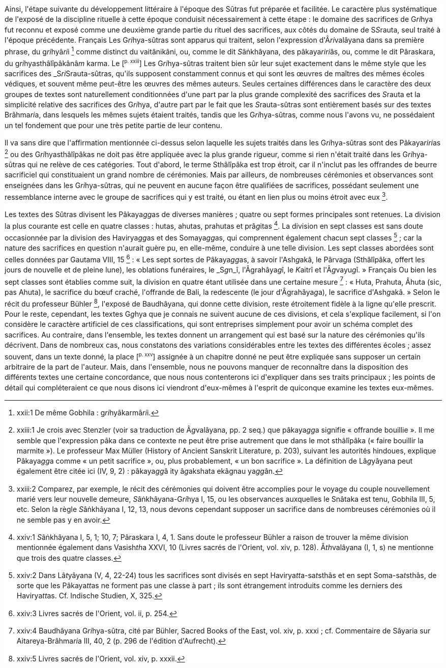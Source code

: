 Ainsi, l'étape suivante du développement littéraire à l'époque des Sûtras fut préparée et facilitée. Le caractère plus systématique de l'exposé de la discipline rituelle à cette époque conduisit nécessairement à cette étape : le domaine des sacrifices de G<i>ri</i>hya fut reconnu et exposé comme une deuxième grande partie du rituel des sacrifices, aux côtés du domaine de S<i>S</i>rauta, seul traité à l'époque précédente. Français Les G<i>ri</i>hya-sûtras sont apparus qui traitent, selon l'expression d'Â<i>ri</i>valâyana dans sa première phrase, du g<i>ri</i>hyâ<i>ri</i>i [^37] comme distinct du vaitânikâni, ou, comme le dit <i>S</i>âṅkhâyana, des pâkaya<i>ri</i><i>ri</i>âs, ou, comme le dit Pâraskara, du g<i>ri</i>hyasthâlîpâkânâ<i>m</i> karma. Le <span id="pxxiii">[<sup><small>p. xxiii</small></sup>]</span> Les G<i>ri</i>hya-sûtras traitent bien sûr leur sujet exactement dans le même style que les sacrifices des _S<i>ri</i>Srauta-sûtras, qu'ils supposent constamment connus et qui sont les œuvres de maîtres des mêmes écoles védiques, et souvent même peut-être les œuvres des mêmes auteurs. Seules certaines différences dans le caractère des deux groupes de textes sont naturellement conditionnées d'une part par la plus grande complexité des sacrifices des <i>S</i>rauta et la simplicité relative des sacrifices des G<i>ri</i>hya, d'autre part par le fait que les <i>S</i>rauta-sûtras sont entièrement basés sur des textes Brâhma<i>ri</i>a, dans lesquels les mêmes sujets étaient traités, tandis que les G<i>ri</i>hya-sûtras, comme nous l'avons vu, ne possédaient un tel fondement que pour une très petite partie de leur contenu.

Il va sans dire que l'affirmation mentionnée ci-dessus selon laquelle les sujets traités dans les G<i>ri</i>hya-sûtras sont des Pâkaya<i>ri</i><i>ri</i>as [^38] ou des G<i>ri</i>hyasthâlîpâkas ne doit pas être appliquée avec la plus grande rigueur, comme si rien n'était traité dans les G<i>ri</i>hya-sûtras qui ne relève de ces catégories. Tout d'abord, le terme Sthâlîpâka est trop étroit, car il n'inclut pas les offrandes de beurre sacrificiel qui constituaient un grand nombre de cérémonies. Mais par ailleurs, de nombreuses cérémonies et observances sont enseignées dans les G<i>ri</i>hya-sûtras, qui ne peuvent en aucune façon être qualifiées de sacrifices, possédant seulement une ressemblance interne avec le groupe de sacrifices qui y est traité, ou étant en lien plus ou moins étroit avec eux [^39].

Les textes des Sûtras divisent les Pâkaya<i>g</i><i>g</i>as de diverses manières ; quatre ou sept formes principales sont retenues. La division la plus courante est celle en quatre classes : hutas, ahutas, prahutas et prâ<i>g</i>itas [^40]. La division en sept classes est sans doute occasionnée par la division des Havirya<i>g</i><i>g</i>as et des Somaya<i>g</i><i>g</i>as, qui comprennent également chacun sept classes [^41] ; car la nature des sacrifices en question n'aurait guère pu, en elle-même, conduire à une telle division. Les sept classes abordées sont celles données par Gautama VIII, 15 [^42] : « Les sept sortes de Pâkaya<i>g</i><i>g</i>as, à savoir l'Ash<i>g</i>akâ, le Pârva<i>g</i>a (Sthâlîpâka, offert les jours de nouvelle et de pleine lune), les oblations funéraires, le _S<i>g</i>n_î, l'Âgrahâya<i>g</i>î, le <i>K</i>aitrî et l'Â<i>g</i>vayu<i>g</i>î. » Français Ou bien les sept classes sont établies comme suit, la division en quatre étant utilisée dans une certaine mesure [^43] : « Huta, Prahuta, Âhuta (sic, pas Ahuta), le sacrifice du bœuf craché, l'offrande de Bali, la redescente (le jour d'Âgrahâya<i>g</i>a), le sacrifice d'Ash<i>g</i>akâ. » Selon le récit du professeur Bühler [^44], l'exposé de Baudhâyana, qui donne cette division, reste étroitement fidèle à la ligne qu'elle prescrit. Pour le reste, cependant, les textes G<i>g</i>hya que je connais ne suivent aucune de ces divisions, et cela s'explique facilement, si l'on considère le caractère artificiel de ces classifications, qui sont entreprises simplement pour avoir un schéma complet des sacrifices. Au contraire, dans l'ensemble, les textes donnent un arrangement qui est basé sur la nature des cérémonies qu'ils décrivent. Dans de nombreux cas, nous constatons des variations considérables entre les textes des différentes écoles ; assez souvent, dans un texte donné, la place <span id="pxxv">[<sup><small>p. xxv</small></sup>]</span> assignée à un chapitre donné ne peut être expliquée sans supposer un certain arbitraire de la part de l'auteur. Mais, dans l'ensemble, nous ne pouvons manquer de reconnaître dans la disposition des différents textes une certaine concordance, que nous nous contenterons ici d'expliquer dans ses traits principaux ; les points de détail qui compléteraient ce que nous disons ici viendront d'eux-mêmes à l'esprit de quiconque examine les textes eux-mêmes.


[^0]: x:1 Il est douteux qu'à l'époque du <i>Ri</i>g-veda</i>, la coutume fût établie pour le sacrificateur de maintenir constamment allumé un feu sacré G<i>ri</i>hya en plus des trois feux <i>S</i>rauta. À ma connaissance, le feu G<i>ri</i>hya n'est pas expressément mentionné dans le <i>Ri</i>g-veda ; mais cela ne prouve pas qu'il n'était pas encore utilisé à cette époque. Parmi les feux <i>S</i>rauta, le gârhapatya est le seul mentionné, bien que tous les trois fussent connus sans l'ombre d'un doute. (Ludwig, <i>Ri</i>g-veda, vol. iii, p. 355 ; dans certains passages cités, le mot gârhapatya ne désigne pas le feu gâ hapatya.)
[^1]: x:2 <i>Ri</i>g-veda X, 85. Il est clair que ce que nous avons ici n'est pas un hymne destiné à être récité en une seule fois, mais que, comme dans un certain nombre d'autres cas dans le <i>Ri</i>g-veda, les versets individuels ou les groupes de versets devaient être utilisés à différents moments dans l'accomplissement d'un rite (ou, dans d'autres cas, dans le récit d'une histoire). Comparez mon article, « Âkhyâna-Hymnen im <i>Ri</i>g-veda », Zeitschrift der Deutschen Morgenländischen Gesellschaft, vol. xxxix, p. 83. — De nombreux versets du <i>Ri</i>g-veda X, 85 apparaissent à nouveau dans le quatorzième livre de l'Atharva-veda.
[^2]: xi:1 <i>Ri</i>g-veda X, 14-16, et plusieurs autres hymnes du dixième livre. Comparer la note à Â<i>ri</i>valâyana-G<i>ri</i>hya IV, 4. 6.
[^3]: xi:2 Comparez mon Hymnen des <i>Ri</i>g-veda, vol. i (Prolégomènes), pp. 265 seq.
[^4]: xi:3 Comparez le récit du développement historique de certains mètres védiques que j'ai donné dans mon article, « Das altindische Âkhyâna », Zeitschrift der Deutschen Morgenländischen Gesellschaft, vol. xxxvii, et mes Hymnes du Rig-veda, vol. i, pp. 26 et suiv.
[^5]: xi:4 Le Trish<i>t</i>ubh et le <i>G</i>agatî offrent un matériel de recherche beaucoup moins prometteur, car, autant qu'on puisse le constater maintenant, les écarts par rapport à l'ancien type commencent à une période plus tardive que dans le cas de l'Anush<i>t</i>ubh.
[^6]: xi:5 Comparez l'introduction de Max Müller à sa traduction anglaise du Rig-veda, vol. i, pp. cxiv seq.
[^7]: xi:6 Pour démontrer cela, j'ai donné dans mon dernier article cité, p. 62, des statistiques concernant les deux hymnes, <i>Ri</i>g-veda I, 10 et VIII, 8 ; dans le premier, la terminaison iambique du premier pâda apparaît dans vingt cas sur vingt-quatre, dans le second dans quarante-deux cas sur quarante-six.
[^8]: xii:1 Comparez les statistiques sur la fréquence des différentes formes métriques à la fin du premier pâda, p. 63 de mon article cité ci-dessus, et Hymnen des <i>Ri</i>g-veda, vol. i, p. 28. J'ai essayé dans le même article, p. 65 seq., de faire paraître probable qu'il s'agissait du stade de prosodie prévalant pendant le gouvernement des deux rois Kuru Parikshit et _G<i>aname</i>g_aya.
[^9]: xiii:1 Par exemple, dans les versets qui apparaissent dans l'histoire bien connue de Suna<i>h</i><i>h</i>epa (Aitareya-Brâhma<i>h</i>a VII, 13 seq.).
[^10]: xiii:2 Â<i>ri</i>valâyana-G<i>ri</i>hya I, 15, 2.
[^11]: xiii:3 Mantra-Brâhma<i>n</i>a I, 5, 9; cf. Gobhila-G<i>n</i>hya II, 7, 21.
[^12]: xiv:1 Â<i>ri</i>valâyana-G<i>ri</i>hya I, 21, 1. Dans Pâraskara et dans le Mantra-Brâhma<i>ri</i>a, seul le premier hémistiche a la forme Anush<i>ri</i>ubh.
[^13]: xiv:2 Aitareya-Brâhma<i>n</i>a VIII, 10, 9 : etya g<i>n</i>hân pa<i>nd</i>âd g<i>n</i>hyasyâgner upavish<i>n</i>âyânvârabdhâya p. xv _ri<i>n</i>h<i>n</i>m<i>n</i>k<i>n</i>ri<i>n</i>g<i>n</i>h<i>n</i>m<i>n</i>g_uhoti, &c.
[^14]: xv:1 Certains des endroits où le dictionnaire de Saint-Pétersbourg voit des noms du feu G<i>ri</i>hya dans les textes de Brâhma<i>ri</i>a sont erronés ou douteux. Taittirîya Sa<i>ri</i>hitâ V, 5, 9, 2, il ne faut pas lire g<i>ri</i>hya mais gahya. Aupâsana, <i>S</i>atapatha Brâhma<i>ri</i>a XII, 3, 5, 5, ne semble pas faire référence à un feu sacrificiel. Suivant l'identité d'aupâsana et de sabhya maintenue dans le dictionnaire sous le titre aupâsana, on pourrait être tenté, dans un passage comme Satapatha Brâhmaaria II, 3, 2, 3, de rapporter les mots ya esha sabhâyâm agnih au feu domestique. Or, il s'agit en réalité d'un feu différent (Kâtyâyana-Srauta-sûtra IV, 9, 20).
[^15]: xv:2 <i>S</i>âṅkhâyana I, 1, 1: pâkaya<i>g</i>g</i>ân vyâkhyâsyâma_h_; I, 5, 1 =Pâraskara I, 4, 1: _k<i>g</i>h<i>g</i>g_<i>g</i>â hutoऽhuta_h<i>g</i>h<i>g</i>s_ita iti.
[^16]: xv:3 I, 4, 2, 10 : sarvân ya<i>g</i><i>g</i>ân . . . vous _k<i>g</i>g_<i>g</i>â vous <i>k</i>etare.
[^17]: xv:4 I, 7, 1, 3 : sarve<i>n</i>a vai ya<i>nd</i>ena devâ_h<i>n</i>m_ lokam âyan, pâkaya<i>et</i>ena Manur a<i>n</i>râmyat, &c.
[^18]: xv:5 I, 8, 1, 6 seq. La traduction est celle du Prof. Max Müller (L'Inde, que peut-elle nous apprendre ? p. 135 seq.).
[^19]: xvi:1 Il est vrai que, autant que je sache, des passages affirmant expressément cela à propos des Purûravas n'ont pas encore été signalés dans les textes du Brâhma<i>n</i>a ; mais les mots dans <i>S</i>atapatha Brâhma<i>n</i>a XI, 5, 1, 14-17, et même dans <i>Ri</i>g-veda X, 95, 18 sont en lien étroit avec cette caractéristique importante des Purûravas dans les textes ultérieurs.
[^20]: xvi:2 <i>S</i>âṅkhâyana I, 10, 5.
[^21]: xvi:3 II, 3, 1, 21.
[^22]: xvi:4 XIV, 9, 4, 18 = B<i>ri</i>hadâra<i>ri</i>yaka VI, 4, 19 (Livres sacrés de l'Orient, vol. xv, p. 220). Cf. G<i>ri</i>hya-sa<i>ri</i>graha I, 114 pour l'expression sthâlîpâkâv<i>ri</i>tâ qui est ici utilisée, et qui a une valeur technique dans la littérature G<i>ri</i>hya.
[^23]: xvii:1 Voir G<i>rihya-sa<i>ri</i>graha I, 111. 112.
[^24]: xvii:2 Le G<i>ri</i>hya-sûtra de Baudhâyana est appelé Smârta-sûtra dans le manuscrit le plus connu de cet ouvrage (Sacred Books of the East, vol. xiv, p. xxx).
[^25]: xviii:1 Max Müller, Histoire de la littérature sanskrite ancienne, pp. 94-96.
[^26]: xviii:2 <i>S</i>atapatha Brâhma<i>n</i>a XI, 5, 4.
[^27]: xviii:3 Max Müller, Histoire de la littérature sanskrite ancienne, p. 359.
[^28]: xix:1 C'est aussi ainsi que Sâya<i>n</i>a comprend la chose ; il fait la remarque suivante : ta_m<i>n</i>n_e nirûpyante.
[^29]: xix:2 Cf. ci-dessus, [p. xiv](#pxiv) ; ci-dessous, [p. xxxv](#pxxxv).
[^30]: xix:3 Sect. 12 du chapitre cité.
[^31]: xix:4 'L'enseignant devient enceinte en posant sa main droite (sur l'élève pour l'Upanayana) ; le troisième jour, il (c'est-à-dire l'élève) naît en tant que Brâhma<i>n</i>a avec le Sâvitrî (qui lui est répété ce jour-là).'
[^32]: xix:5 Il est peu probable que des vers de ce genre soient tirés de textes métriques plus complets et plus cohérents.
[^33]: xix:6 Cf. sur ce point ci-dessous, [p. xxxv](#pxxxv).
[^34]: xx:1 <i>S</i>atapatha Brâhma<i>n</i>a XI, 5, 6, 1.
[^35]: xxi:1 <i>S</i>atapatha Brâhma<i>n</i>a XIV, 9, 4, 17 = B<i>n</i>had Âra<i>n</i>yaka VI, 4, 18 (Livres sacrés de l'Orient, vol. xv, p. 219 seq.).
[^36]: xxi:2 Cf. les notes du Prof. Max Müller sur le passage cité du B<i>ri</i>had Âra<i>ri</i>yaka. Je dois mentionner à ce propos un point abordé par le Prof. Müller, loc. cit. p. 222, note 1, à savoir que l'Â<i>ri</i>valâyana, G<i>ri</i>hya I, 13, 1, appelle expressément « l'Upanishad » le texte dans lequel le Pu<i>ri</i>savana et les cérémonies similaires sont traités. Il est probable que l'Upanishad qu'avait à l'esprit l'Â<i>ri</i>valâyana traitait ces rites non pas comme un devoir auquel tous étaient tenus, mais comme un secret qui assurait la réalisation de certains souhaits. Cela découle du caractère des Upanishads, qui ne faisaient pas partie du cours védique que tous devaient étudier, mais contenaient plutôt une doctrine secrète destinée à quelques-uns.
[^37]: xxii:1 De même Gobhila : g<i>ri</i>hyâkarmâ<i>ri</i>i.
[^38]: xxiii:1 Je crois avec Stenzler (voir sa traduction de Â<i>g</i>valâyana, pp. 2 seq.) que pâkaya<i>g</i><i>g</i>a signifie « offrande bouillie ». Il me semble que l'expression pâka dans ce contexte ne peut être prise autrement que dans le mot sthâlîpâka (« faire bouillir la marmite »). Le professeur Max Müller (History of Ancient Sanskrit Literature, p. 203), suivant les autorités hindoues, explique Pâkaya<i>g</i><i>g</i>a comme « un petit sacrifice », ou, plus probablement, « un bon sacrifice ». La définition de Lâ<i>g</i>yâyana peut également être citée ici (IV, 9, 2) : pâkaya<i>g</i><i>g</i>â ity â<i>g</i>akshata ekâgnau ya<i>g</i><i>g</i>ân.
[^39]: xxiii:2 Comparez, par exemple, le récit des cérémonies qui doivent être accomplies pour le voyage du couple nouvellement marié vers leur nouvelle demeure, <i>S</i>âṅkhâyana-G<i>ri</i>hya I, 15, ou les observances auxquelles le Snâtaka est tenu, Gobhila III, 5, etc. Selon la règle <i>S</i>âṅkhâyana I, 12, 13, nous devons cependant supposer un sacrifice dans de nombreuses cérémonies où il ne semble pas y en avoir.
[^40]: xxiv:1 <i>S</i>âṅkhâyana I, 5, 1; 10, 7; Pâraskara I, 4, 1. Sans doute le professeur Bühler a raison de trouver la même division mentionnée également dans Vasish<i>th</i>a XXVI, 10 (Livres sacrés de l'Orient, vol. xiv, p. 128). Â<i>th</i>valâyana (I, 1, s) ne mentionne que trois des quatre classes.
[^41]: xxiv:2 Dans Lâ<i>t</i>yâyana (V, 4, 22-24) tous les sacrifices sont divisés en sept Havirya<i>t</i><i>t</i>a-sa<i>t</i>sthâs et en sept Soma-sa<i>t</i>sthâs, de sorte que les Pâkaya<i>t</i><i>t</i>as ne forment pas une classe à part ; ils sont étrangement introduits comme les derniers des Havirya<i>t</i><i>t</i>as. Cf. Indische Studien, X, 325.
[^42]: xxiv:3 Livres sacrés de l'Orient, vol. ii, p. 254.
[^43]: xxiv:4 Baudhâyana G<i>ri</i>hya-sûtra, cité par Bühler, Sacred Books of the East, vol. xiv, p. xxxi ; cf. Commentaire de Sâyaria sur Aitareya-Brâhma<i>ri</i>a III, 40, 2 (p. 296 de l'édition d'Aufrecht).
[^44]: xxiv:5 Livres sacrés de l'Orient, vol. xiv, p. xxxii.
[^45]: xxv:1 Hira<i>n</i>yake<i>n</i>in dit : samâv<i>n</i>tta â<i>n</i>aryakulân mâtâpitarau bibh<i>n</i>yât, tâbhyâm anu<i>nd</i>âto bhâryaṃḍa
[^46]: xxv:2 On peut en dire autant de deux autres textes G<i>ri</i>hya qui appartiennent également au Y<i>ri</i>ur-veda noir, le Mânava et le Kâ<i>ri</i>aka. Voir Jolly, Das Dharmasûtra des Vish<i>ri</i>u et das Kâ<i>ri</i>akag<i>ri</i>hyasûtra, p. 75 ; Von Bradke, Zeitschrift der Deutschen Morgenländ. Gesellschaft, vol. xxxvi, p. 445.
[^47]: xxvi:1 Histoire de la littérature sanskrite ancienne, p. 204.
[^48]: xxvi:2 Voir, par exemple, Pâraskara I, 2, 1: âvasathyâdhâna<i>m</i> dârakâle.
[^49]: xxvii:1 I, 1, 5: esha eva vidhir yatra qua<i>k</i>id dhoma_h_.
[^50]: xxvii:2 I, 3, 1: atha khalu yatra kva <i>k</i>a hoshyant syât, &c.
[^51]: xxvii:3 I, 7-10.
[^52]: xxvii:4 I, 6 seq.
[^53]: xxvii:5 I, 1.
[^54]: xxviii:1 Pas dans <i>S</i>âṅkhâyana, qui décrit les Ash<i>t</i>akâs avant ces sacrifices.
[^55]: xxviii:2 III, 3.
[^56]: xxix:1 Gobhila IV, 5 seq.; Khad. IV, 1 séqu.
[^57]: xxix:2 Bühler, Livres sacrés de l'Orient, vol. ii, pp. xi seq.
[^58]: xxx:1 Le professeur Jolly, dans son article sur le Dharma-sûtra de Vishnu, p. 71, note 1, souligne qu'aux yeux des commentateurs hindous également les Dharma-sûtras diffèrent des Gnhya-sûtras en ce que les premiers contiennent plutôt les règles universelles, tandis que les seconds contiennent les règles particulières à chaque école. Cf. Weber, Indische Literaturgeschichte, 2. Aufl., S. 296.
[^59]: xxx:2 Il semble que le choix des Mantras qui devaient être prescrits pour les cérémonies G<i>ri</i>hya ait souvent été fait intentionnellement de manière à comprendre autant de Mantras que possible apparaissant dans le Mantra-Sâkhâ, qui servait de fondement aux textes G<i>ri</i>hya en question.
[^60]: xxx:3 Lorsque Govindasvâmin (cité par Bühler, Sacred Books of the East, vol. xiv, p. xiii) désigne le G<i>ri</i>hya<i>ri</i>âstrâ<i>ri</i>i comme sarvâdhikârâ<i>ri</i>i, cela ne doit pas être compris littéralement. En général, il est vrai que les actes du G<i>ri</i>hya sont les mêmes pour les disciples de toutes les écoles védiques, mais les Mantras à utiliser en rapport avec eux diffèrent.
[^61]: xxx:4 Dans l'introduction à Gobhila, j'ai traité du cas particulier où un G<i>ri</i>hya-sûtra, en plus d'être lié à l'un des grands Sa<i>ri</i>hitâs, est également lié à un G<i>ri</i>hya-sa<i>ri</i>hitâ qui lui est propre, pour ainsi dire, avec une collection de Mantras à utiliser lors des actes de G<i>ri</i>hya.
[^62]: xxxi:1 Dans le seul domaine de la littérature Atharva-veda, nous trouvons cette relation inversée ; ici le Srauta-sûtra (le Vaitâna-sûtra) présuppose le Girihya-sûtra (le Kauriika-sûtra). Cf. la préface du professeur Garbe à son édition du Vaitâna-sûtra, p. vii. Cette relation n'a rien d'extraordinaire, compte tenu du caractère secondaire du Vaitâna-sûtra.
[^63]: xxxi:2 Uktâni vaitânikâni, g<i>ri</i>hyâ<i>ri</i>i vakshyâma_h_.
[^64]: xxxii:1 Les passages parallèles du <i>S</i>rauta-sûtra et du G<i>ri</i>hya-sûtra des Mânavas sont réunis dans le Dr. A.S. L'intéressant article de Von Bradke, « Over the Mânava-Grihya-sûtra », Journal of the German Morning Country. Société, vol. xxxvi, p. 451.
[^65]: xxxii:2 Pour cette raison, je ne peux accepter le raisonnement par lequel le professeur Bühler (Sacred Books of the East, vol. ii, p. xiv) tente de prouver l'identité de l'auteur du <i>S</i>rauta-sûtra et du Dharma-sûtra de l'école Âpastambîya. Bühler semble supposer que la répétition du même Sûtra, et de la même forme grammaticale irrégulière dans le <i>S</i>rauta-sûtra et dans le Dharma-sûtra, doit être soit purement accidentelle, soit, si cela est impossible, qu'elle prouve l'identité des auteurs. Mais il reste une troisième explication possible, que les deux textes sont d'auteurs différents, dont l'un connaît et imite le style de l'autre.
[^66]: xxxiii:1 Cf. mes remarques dans l'introduction du <i>S</i>âṅkhâyana-G<i>ri</i>hya, vol. xxix, pp. 5, 6.
[^67]: xxxiii:2 Livres sacrés de l'Orient, vol. ii, p. xiii seq.
[^68]: xxxiii:3 Livres sacrés de l'Orient, vol. ii, p. xxiii seq.
[^69]: xxxiv:1 Dans l'ouvrage qui a Khandhakâ pour titre général et qui nous a été transmis en deux parties, Mahâvagga et <i>K</i>ullavagga.
[^70]: xxxiv:2 Comparez, par exemple, les explications concernant l'Upanayana dans les Dharma-sûtras (Âpastamba I, 1 ; Gautama I) avec les sections correspondantes des G<i>ri</i>hya-sûtras.
[^71]: xxxv:1 Nous ne voulons pas nier que parmi ces versets aussi, on en trouve quelques-uns d'apparence particulièrement moderne ; c'est par exemple le cas des vers que le Dr Von Bradke a cités dans le Mânava-Grihya II, 24, 34 (Zeitschrift der Deutschen Morgenländ. Gesellschaft, vol. xxxvi, p. 429).
[^72]: xxxv:2 Permettez-moi de faire ici référence au fait que l'un de ces versets (Â<i>ri</i>valâyana-G<i>ri</i>hya IV, 7, 16) se termine par les mots « ainsi dit <i>Saunaka ».
[^73]: xxxv:3 Â<i>ri</i>valâyana-G<i>ri</i>hya I, 3, désigne ainsi un verset tel que ya<i>ri</i><i>ri</i>agâthâ.
[^74]: xxxvi:1 Les quelques versets que l'on trouve dans Gobhila conservent le même standard métrique que ceux cités dans <i>S</i>âṅkhâyana ; il s'ensuit que dans Gobhila IV, 7, 23, a<i>s</i>vatthâd agnibhaya<i>m</i> brûyât, on ne peut pas changer brûyât en <i>k</i>a, comme le propose le professeur Knauer. La syllabe surnuméraire du premier pied est irréprochable, mais la forme ![](/image/book/Hinduism/The_Grihya_Sutras/_03602.jpg) du deuxième pied ne doit pas être touchée.
[^75]: xxxvi:2 Les deux passages se trouvent dans <i>S</i>âṅkhâyana-G<i>ri</i>hya I, 10.
[^76]: xxxvii:1 Le texte a : = nadî_s<i> </i>k<i> </i>n<i> </i>k<i> </i>ri<i> </i>s<i> </i>s<i> </i>m<i> </i>k_a.
[^77]: xxxvii:2 Cf. Indische Studien, XV, 11. Nous n'entendons rien insinuer quant aux parties métriques d'autres textes de Sûtras que les G<i>ri</i>hya-sûtras. En ce qui concerne certains versets cités dans le Baudhâyana-Dharma-sûtra, le professeur Bühler (Livres sacrés de l'Orient, vol. xiv, p. xli) a montré qu'ils sont en fait empruntés à un traité métrique sur la Loi sacrée.
[^78]: xxxvii:3 Cf. les remarques du Prof. Bühler, Sacred Books of the East, vol. ii, p. xxiii.
[^79]: xxxviii:1 Dans le Taittirîya Sa<i>m</i>hitâ (VII, 4, 17) mayobhû<i>h</i> est le début d'un Anuvâka ; l'expression anuvâka<i>m</i>eshe<i>m</i>a n'aurait aucun sens si elle se rapportait à ce texte.